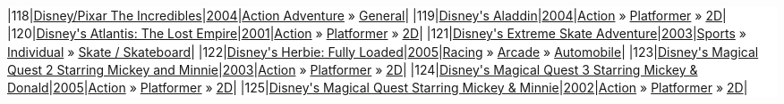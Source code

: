 |118|<a href="https://gamefaqs.gamespot.com/gba/920570-disney-pixar-the-incredibles" target="_blank" rel="noopener noreferrer">Disney/Pixar The Incredibles</a>|<a href="https://gamefaqs.gamespot.com/gba/920570-disney-pixar-the-incredibles/data" target="_blank" rel="noopener noreferrer">2004</a>|<a href="https://gamefaqs.gamespot.com/gba/category/163-action-adventure" target="_blank" rel="noopener noreferrer">Action Adventure</a> &raquo; <a href="https://gamefaqs.gamespot.com/gba/category/290-action-adventure-general" target="_blank" rel="noopener noreferrer">General</a>|
|119|<a href="https://gamefaqs.gamespot.com/gba/914797-disneys-aladdin" target="_blank" rel="noopener noreferrer">Disney's Aladdin</a>|<a href="https://gamefaqs.gamespot.com/gba/914797-disneys-aladdin/data" target="_blank" rel="noopener noreferrer">2004</a>|<a href="https://gamefaqs.gamespot.com/gba/category/54-action" target="_blank" rel="noopener noreferrer">Action</a> &raquo; <a href="https://gamefaqs.gamespot.com/gba/category/56-action-platformer" target="_blank" rel="noopener noreferrer">Platformer</a> &raquo; <a href="https://gamefaqs.gamespot.com/gba/category/84-action-platformer-2d" target="_blank" rel="noopener noreferrer">2D</a>|
|120|<a href="https://gamefaqs.gamespot.com/gba/475762-disneys-atlantis-the-lost-empire" target="_blank" rel="noopener noreferrer">Disney's Atlantis: The Lost Empire</a>|<a href="https://gamefaqs.gamespot.com/gba/475762-disneys-atlantis-the-lost-empire/data" target="_blank" rel="noopener noreferrer">2001</a>|<a href="https://gamefaqs.gamespot.com/gba/category/54-action" target="_blank" rel="noopener noreferrer">Action</a> &raquo; <a href="https://gamefaqs.gamespot.com/gba/category/56-action-platformer" target="_blank" rel="noopener noreferrer">Platformer</a> &raquo; <a href="https://gamefaqs.gamespot.com/gba/category/84-action-platformer-2d" target="_blank" rel="noopener noreferrer">2D</a>|
|121|<a href="https://gamefaqs.gamespot.com/gba/914889-disneys-extreme-skate-adventure" target="_blank" rel="noopener noreferrer">Disney's Extreme Skate Adventure</a>|<a href="https://gamefaqs.gamespot.com/gba/914889-disneys-extreme-skate-adventure/data" target="_blank" rel="noopener noreferrer">2003</a>|<a href="https://gamefaqs.gamespot.com/gba/category/43-sports" target="_blank" rel="noopener noreferrer">Sports</a> &raquo; <a href="https://gamefaqs.gamespot.com/gba/category/92-sports-individual" target="_blank" rel="noopener noreferrer">Individual</a> &raquo; <a href="https://gamefaqs.gamespot.com/gba/category/102-sports-individual-skate-skateboard" target="_blank" rel="noopener noreferrer">Skate / Skateboard</a>|
|122|<a href="https://gamefaqs.gamespot.com/gba/927693-disneys-herbie-fully-loaded" target="_blank" rel="noopener noreferrer">Disney's Herbie: Fully Loaded</a>|<a href="https://gamefaqs.gamespot.com/gba/927693-disneys-herbie-fully-loaded/data" target="_blank" rel="noopener noreferrer">2005</a>|<a href="https://gamefaqs.gamespot.com/gba/category/47-racing" target="_blank" rel="noopener noreferrer">Racing</a> &raquo; <a href="https://gamefaqs.gamespot.com/gba/category/314-racing-arcade" target="_blank" rel="noopener noreferrer">Arcade</a> &raquo; <a href="https://gamefaqs.gamespot.com/gba/category/232-racing-arcade-automobile" target="_blank" rel="noopener noreferrer">Automobile</a>|
|123|<a href="https://gamefaqs.gamespot.com/gba/914799-disneys-magical-quest-2-starring-mickey-and-minnie" target="_blank" rel="noopener noreferrer">Disney's Magical Quest 2 Starring Mickey and Minnie</a>|<a href="https://gamefaqs.gamespot.com/gba/914799-disneys-magical-quest-2-starring-mickey-and-minnie/data" target="_blank" rel="noopener noreferrer">2003</a>|<a href="https://gamefaqs.gamespot.com/gba/category/54-action" target="_blank" rel="noopener noreferrer">Action</a> &raquo; <a href="https://gamefaqs.gamespot.com/gba/category/56-action-platformer" target="_blank" rel="noopener noreferrer">Platformer</a> &raquo; <a href="https://gamefaqs.gamespot.com/gba/category/84-action-platformer-2d" target="_blank" rel="noopener noreferrer">2D</a>|
|124|<a href="https://gamefaqs.gamespot.com/gba/918954-disneys-magical-quest-3-starring-mickey-and-donald" target="_blank" rel="noopener noreferrer">Disney's Magical Quest 3 Starring Mickey & Donald</a>|<a href="https://gamefaqs.gamespot.com/gba/918954-disneys-magical-quest-3-starring-mickey-and-donald/data" target="_blank" rel="noopener noreferrer">2005</a>|<a href="https://gamefaqs.gamespot.com/gba/category/54-action" target="_blank" rel="noopener noreferrer">Action</a> &raquo; <a href="https://gamefaqs.gamespot.com/gba/category/56-action-platformer" target="_blank" rel="noopener noreferrer">Platformer</a> &raquo; <a href="https://gamefaqs.gamespot.com/gba/category/84-action-platformer-2d" target="_blank" rel="noopener noreferrer">2D</a>|
|125|<a href="https://gamefaqs.gamespot.com/gba/561562-disneys-magical-quest-starring-mickey-and-minnie" target="_blank" rel="noopener noreferrer">Disney's Magical Quest Starring Mickey & Minnie</a>|<a href="https://gamefaqs.gamespot.com/gba/561562-disneys-magical-quest-starring-mickey-and-minnie/data" target="_blank" rel="noopener noreferrer">2002</a>|<a href="https://gamefaqs.gamespot.com/gba/category/54-action" target="_blank" rel="noopener noreferrer">Action</a> &raquo; <a href="https://gamefaqs.gamespot.com/gba/category/56-action-platformer" target="_blank" rel="noopener noreferrer">Platformer</a> &raquo; <a href="https://gamefaqs.gamespot.com/gba/category/84-action-platformer-2d" target="_blank" rel="noopener noreferrer">2D</a>|